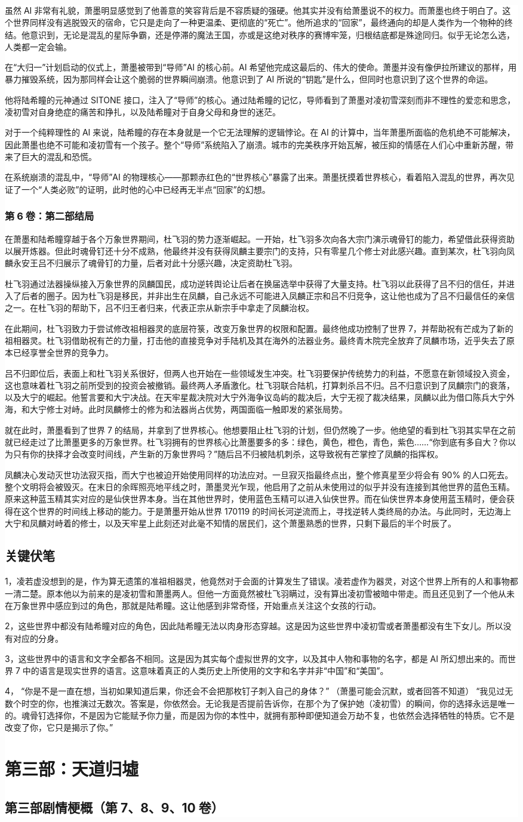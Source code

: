 虽然 AI 非常有礼貌，萧墨明显感觉到了他善意的笑容背后是不容质疑的强硬。他其实并没有给萧墨说不的权力。而萧墨也终于明白了。这个世界同样没有逃脱毁灭的宿命，它只是走向了一种更温柔、更彻底的“死亡”。他所追求的“回家”，最终通向的却是人类作为一个物种的终结。他意识到，无论是混乱的星际争霸，还是停滞的魔法王国，亦或是这绝对秩序的赛博牢笼，归根结底都是殊途同归。似乎无论怎么选，人类都一定会输。

在“大归一”计划启动的仪式上，萧墨被带到“导师”AI 的核心前。AI 希望他完成这最后的、伟大的使命。萧墨并没有像伊拉所建议的那样，用暴力摧毁系统，因为那同样会让这个脆弱的世界瞬间崩溃。他意识到了 AI 所说的“钥匙”是什么，但同时也意识到了这个世界的命运。

他将陆希瞳的元神通过 SITONE 接口，注入了“导师”的核心。通过陆希瞳的记忆，导师看到了萧墨对凌初雪深刻而非不理性的爱恋和思念，凌初雪对自身绝症的痛苦和挣扎，以及陆希瞳对于自身父母和身世的迷茫。

对于一个纯粹理性的 AI 来说，陆希瞳的存在本身就是一个它无法理解的逻辑悖论。在 AI 的计算中，当年萧墨所面临的危机绝不可能解决，因此萧墨也绝不可能和凌初雪有一个孩子。整个“导师”系统陷入了崩溃。城市的完美秩序开始瓦解，被压抑的情感在人们心中重新苏醒，带来了巨大的混乱和恐慌。

在系统崩溃的混乱中，“导师”AI 的物理核心——那颗赤红色的“世界核心”暴露了出来。萧墨抚摸着世界核心，看着陷入混乱的世界，再次见证了一个“人类必败”的证明，此时他的心中已经再无半点“回家”的幻想。

### 第 6 卷：第二部结局

在萧墨和陆希瞳穿越于各个万象世界期间，杜飞羽的势力逐渐崛起。一开始，杜飞羽多次向各大宗门演示魂骨钉的能力，希望借此获得资助以展开炼器。但此时魂骨钉还十分不成熟，他最终并没有获得凤麟主要宗门的支持，只有零星几个修士对此感兴趣。直到某次，杜飞羽向凤麟永安王吕不归展示了魂骨钉的力量，后者对此十分感兴趣，决定资助杜飞羽。

杜飞羽通过法器操纵接入万象世界的凤麟国民，成功逆转舆论让后者在换届选举中获得了大量支持。杜飞羽以此获得了吕不归的信任，并进入了后者的圈子。因为杜飞羽是移民，并非出生在凤麟，自己永远不可能进入凤麟正宗和吕不归竞争，这让他也成为了吕不归最信任的亲信之一。在杜飞羽的帮助下，吕不归王者归来，代表正宗从新宗手中拿走了凤麟治权。

在此期间，杜飞羽致力于尝试修改祖相器灵的底层符箓，改变万象世界的权限和配置。最终他成功控制了世界 7，并帮助祝有芒成为了新的祖相器灵。杜飞羽借助祝有芒的力量，打击他的直接竞争对手陆机及其在海外的法器业务。最终青木院完全放弃了凤麟市场，近乎失去了原本已经享誉全世界的竞争力。

吕不归即位后，表面上和杜飞羽关系很好，但两人也开始在一些领域发生冲突。杜飞羽要保护传统势力的利益，不愿意在新领域投入资金，这也意味着杜飞羽之前所受到的投资会被撤销。最终两人矛盾激化。杜飞羽联合陆机，打算刺杀吕不归。吕不归意识到了凤麟宗门的衰落，以及大宁的崛起。他誓言要和大宁决战。在天牢星裁决院对大宁外海争议岛屿的裁决后，大宁无视了裁决结果，凤麟以此为借口陈兵大宁外海，和大宁修士对峙。此时凤麟修士的修为和法器尚占优势，两国面临一触即发的紧张局势。

就在此时，萧墨看到了世界 7 的结局，并拿到了世界核心。他想要阻止杜飞羽的计划，但仍然晚了一步。他绝望的看到杜飞羽其实早在之前就已经走过了比萧墨更多的万象世界。杜飞羽拥有的世界核心比萧墨要多的多：绿色，黄色，橙色，青色，紫色……“你到底有多自大？你以为只有你的抉择才会改变时间线，产生新的万象世界吗？”随后吕不归被陆机刺杀，这导致祝有芒掌控了凤麟的指挥权。

凤麟决心发动灭世功法寂灭指，而大宁也被迫开始使用同样的功法应对。一旦寂灭指最终点出，整个修真星至少将会有 90% 的人口死去。整个文明将会被毁灭。在末日的余晖照亮地平线之时，萧墨灵光乍现，他启用了之前从未使用过的似乎并没有连接到其他世界的蓝色玉精。原来这种蓝玉精其实对应的是仙侠世界本身。当在其他世界时，使用蓝色玉精可以进入仙侠世界。而在仙侠世界本身使用蓝玉精时，便会获得在这个世界的时间线上移动的能力。于是萧墨开始从世界 170119 的时间长河逆流而上，寻找逆转人类终局的办法。与此同时，无边海上大宁和凤麟对峙着的修士，以及天牢星上此刻还对此毫不知情的居民们，这个萧墨熟悉的世界，只剩下最后的半个时辰了。

## 关键伏笔

1，凌若虚没想到的是，作为算无遗策的准祖相器灵，他竟然对于会面的计算发生了错误。凌若虚作为器灵，对这个世界上所有的人和事物都一清二楚。原本他以为前来的是凌初雪和萧墨两人。但他一方面竟然被杜飞羽瞒过，没有算出凌初雪被暗中带走。而且还见到了一个他从未在万象世界中感应到过的角色，那就是陆希瞳。这让他感到非常奇怪，开始重点关注这个女孩的行动。

2，这些世界中都没有陆希瞳对应的角色，因此陆希瞳无法以肉身形态穿越。这是因为这些世界中凌初雪或者萧墨都没有生下女儿。所以没有对应的分身。

3，这些世界中的语言和文字全都各不相同。这是因为其实每个虚拟世界的文字，以及其中人物和事物的名字，都是 AI 所幻想出来的。而世界 7 中的语言是现实世界的语言。这意味着真正的人类历史上所使用的文字和名字并非“中国”和“美国”。

4，
“你是不是一直在想，当初如果知道后果，你还会不会把那枚钉子刺入自己的身体？”
（萧墨可能会沉默，或者回答不知道）
“我见过无数个时空的你，也推演过无数次。答案是，你依然会。无论我是否提前告诉你，在那个为了保护她（凌初雪）的瞬间，你的选择永远是唯一的。魂骨钉选择你，不是因为它能赋予你力量，而是因为你的本性中，就拥有那种即便知道会万劫不复，也依然会选择牺牲的特质。它不是改变了你，它只是揭示了你。”

# 第三部：天道归墟

## 第三部剧情梗概（第 7、8、9、10 卷）
